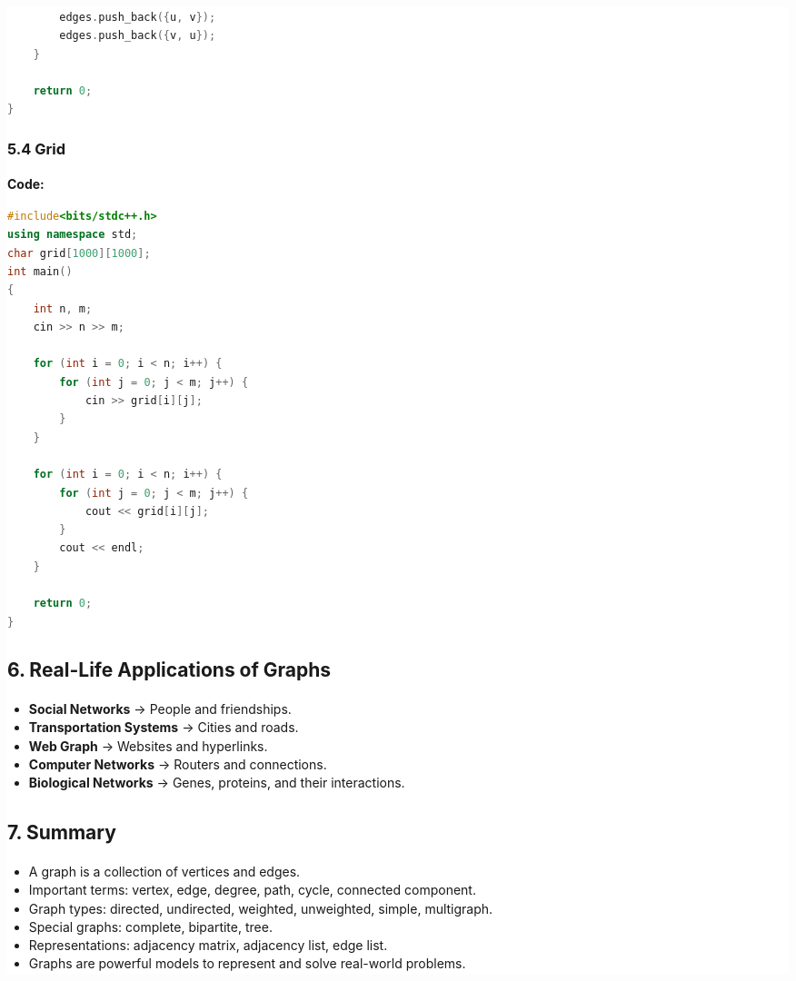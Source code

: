 ```cpp
        edges.push_back({u, v});
        edges.push_back({v, u});
    }

    return 0;
}
```

### 5.4 Grid

**Code:**

```cpp
#include<bits/stdc++.h>
using namespace std;
char grid[1000][1000];
int main()
{
    int n, m;
    cin >> n >> m;

    for (int i = 0; i < n; i++) {
        for (int j = 0; j < m; j++) {
            cin >> grid[i][j];
        }
    }

    for (int i = 0; i < n; i++) {
        for (int j = 0; j < m; j++) {
            cout << grid[i][j];
        }
        cout << endl;
    }

    return 0;
}
```

## 6. Real-Life Applications of Graphs

- **Social Networks** → People and friendships.
- **Transportation Systems** → Cities and roads.
- **Web Graph** → Websites and hyperlinks.
- **Computer Networks** → Routers and connections.
- **Biological Networks** → Genes, proteins, and their interactions.

## 7. Summary

- A graph is a collection of vertices and edges.
- Important terms: vertex, edge, degree, path, cycle, connected component.
- Graph types: directed, undirected, weighted, unweighted, simple, multigraph.
- Special graphs: complete, bipartite, tree.
- Representations: adjacency matrix, adjacency list, edge list.
- Graphs are powerful models to represent and solve real-world problems.
